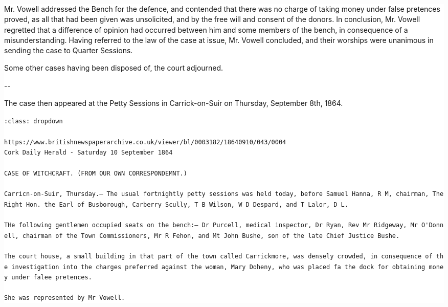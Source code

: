 Mr. Vowell addressed the Bench for the defence, and contended that there was no charge of taking money under false pretences proved, as all that had been given was unsolicited, and by the free will and consent of the donors. In conclusion, Mr. Vowell regretted that a difference of opinion had occurred between him and some members of the bench, in consequence of a misunderstanding. Having referred to the law of the case at issue, Mr. Vowell concluded, and their worships were unanimous in sending the case to Quarter Sessions.

Some other cases having been disposed of, the court adjourned.

--


The case then appeared at the Petty Sessions in Carrick-on-Suir on Thursday, September 8th, 1864.

```{admonition} Case of Witchcraft, September 1864
:class: dropdown

https://www.britishnewspaperarchive.co.uk/viewer/bl/0003182/18640910/043/0004
Cork Daily Herald - Saturday 10 September 1864

CASE OF WITCHCRAFT. (FROM OUR OWN CORRESPONDEMNT.)

Carricn-on-Suir, Thursday.— The usual fortnightly petty sessions was held today, before Samuel Hanna, R M, chairman, The Right Hon. the Earl of Busborough, Carberry Scully, T B Wilson, W D Despard, and T Lalor, D L.

THe following gentlemen occupied seats on the bench:— Dr Purcell, medical inspector, Dr Ryan, Rev Mr Ridgeway, Mr O'Donnell, chairman of the Town Commissioners, Mr R Fehon, and Mt John Bushe, son of the late Chief Justice Bushe.

The court house, a small building in that part of the town called Carrickmore, was densely crowded, in consequence of the investigation into the charges preferred against the woman, Mary Doheny, who was placed fa the dock for obtaining money under falee pretences.

She was represented by Mr Vowell.

```